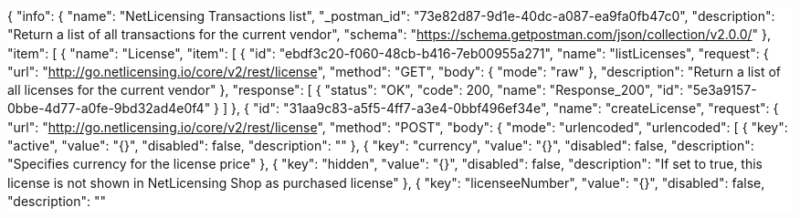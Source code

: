 {
  "info": {
    "name": "NetLicensing Transactions list",
    "_postman_id": "73e82d87-9d1e-40dc-a087-ea9fa0fb47c0",
    "description": "Return a list of all transactions for the current vendor",
    "schema": "https://schema.getpostman.com/json/collection/v2.0.0/"
  },
  "item": [
    {
      "name": "License",
      "item": [
        {
          "id": "ebdf3c20-f060-48cb-b416-7eb00955a271",
          "name": "listLicenses",
          "request": {
            "url": "http://go.netlicensing.io/core/v2/rest/license",
            "method": "GET",
            "body": {
              "mode": "raw"
            },
            "description": "Return a list of all licenses for the current vendor"
          },
          "response": [
            {
              "status": "OK",
              "code": 200,
              "name": "Response_200",
              "id": "5e3a9157-0bbe-4d77-a0fe-9bd32ad4e0f4"
            }
          ]
        },
        {
          "id": "31aa9c83-a5f5-4ff7-a3e4-0bbf496ef34e",
          "name": "createLicense",
          "request": {
            "url": "http://go.netlicensing.io/core/v2/rest/license",
            "method": "POST",
            "body": {
              "mode": "urlencoded",
              "urlencoded": [
                {
                  "key": "active",
                  "value": "{}",
                  "disabled": false,
                  "description": ""
                },
                {
                  "key": "currency",
                  "value": "{}",
                  "disabled": false,
                  "description": "Specifies currency for the license price"
                },
                {
                  "key": "hidden",
                  "value": "{}",
                  "disabled": false,
                  "description": "If set to true, this license is not shown in NetLicensing Shop as purchased license"
                },
                {
                  "key": "licenseeNumber",
                  "value": "{}",
                  "disabled": false,
                  "description": ""